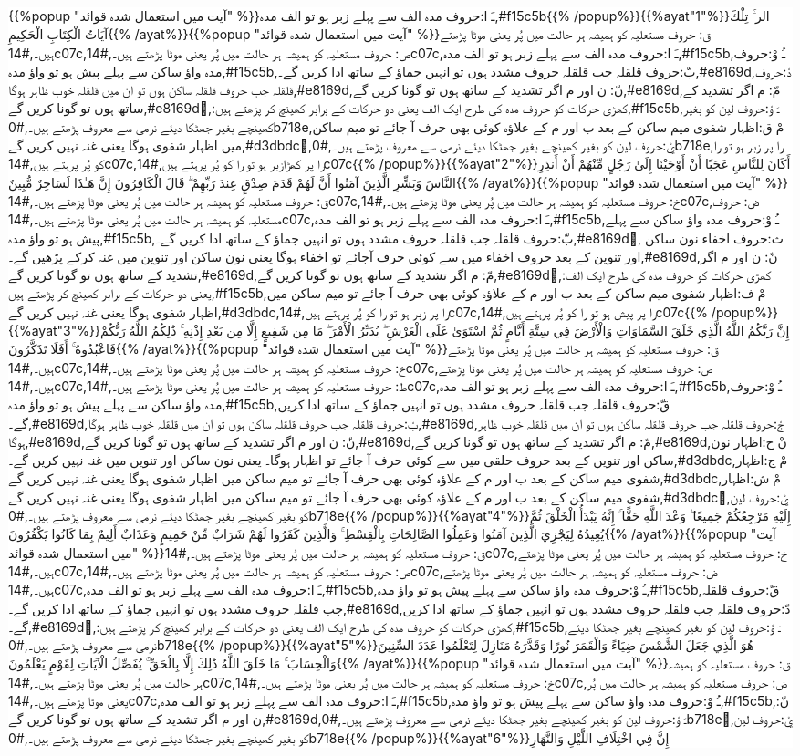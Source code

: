  {{%popup "آیت میں استعمال شدہ قوائد" %}}ـَ ا:حروف مدہ الف سے پہلے زبر ہو تو الف مدہ,#f15c5b{{% /popup%}}{{%ayat"1"%}}الر ۚ تِلْكَ آيَاتُ الْكِتَابِ الْحَكِيمِ{{% /ayat%}}{{%popup "آیت میں استعمال شدہ قوائد" %}}ق: حروف مستعلیہ کو ہمیشہ ہر حالت میں پُر یعنی موٹا پڑھتے ہیں۔,#14c07c,ص: حروف مستعلیہ کو ہمیشہ ہر حالت میں پُر یعنی موٹا پڑھتے ہیں۔,#14c07c,ـَ ا:حروف مدہ الف سے پہلے زبر ہو تو الف مدہ,#f15c5b,ـُ وْ:حروف مدہ واؤ ساکن سے پہلے پیش ہو تو واؤ مدہ,#f15c5b,بّ:حروف قلقلہ جب قلقلہ حروف مشدد ہوں تو انہیں جماؤ کے ساتھ ادا کریں گے۔,#e8169d,دْ:حروف قلقلہ جب حروف قلقلہ ساکن ہوں تو ان میں قلقلہ خوب ظاہر ہوگا,#e8169d,نّ: ن اور م اگر تشدید کے ساتھ ہوں تو گونا کریں گے,#e8169d,مّ: م اگر تشدید کے ساتھ ہوں تو گونا کریں گے,#e8169d,ٰ:کھڑی حرکات کو حروف مدہ کی طرح ایک الف یعنی دو حرکات کے برابر کھینچ کر پڑھتے ہیں,#f15c5b,ـَ وْ:حروف لین کو بغیر کھینچے بغیر جھٹکا دیئے نرمی سے معروف پڑھتے ہیں۔,#0b718e,مْ ق:اظہار شفوی میم ساکن کے بعد ب اور م کے علاؤہ کوئی بھی حرف آ جائے تو میم ساکن میں اظہار شفوی ہوگا یعنی غنہ نہیں کریں گے,#d3dbdc,َيْ:حروف لین کو بغیر کھینچے بغیر جھٹکا دیئے نرمی سے معروف پڑھتے ہیں۔,#0b718e,را پر زبر ہو تو را کو پُر پرہتے ہیں,#14c07c,را پر  کھڑازبر ہو تو را کو پُر پرہتے ہیں,#14c07c{{% /popup%}}{{%ayat"2"%}}أَكَانَ لِلنَّاسِ عَجَبًا أَنْ أَوْحَيْنَا إِلَىٰ رَجُلٍ مِّنْهُمْ أَنْ أَنذِرِ النَّاسَ وَبَشِّرِ الَّذِينَ آمَنُوا أَنَّ لَهُمْ قَدَمَ صِدْقٍ عِندَ رَبِّهِمْ ۗ قَالَ الْكَافِرُونَ إِنَّ هَـٰذَا لَسَاحِرٌ مُّبِينٌ{{% /ayat%}}{{%popup "آیت میں استعمال شدہ قوائد" %}}ق: حروف مستعلیہ کو ہمیشہ ہر حالت میں پُر یعنی موٹا پڑھتے ہیں۔,#14c07c,خ: حروف مستعلیہ کو ہمیشہ ہر حالت میں پُر یعنی موٹا پڑھتے ہیں۔,#14c07c,ض: حروف مستعلیہ کو ہمیشہ ہر حالت میں پُر یعنی موٹا پڑھتے ہیں۔,#14c07c,ـَ ا:حروف مدہ الف سے پہلے زبر ہو تو الف مدہ,#f15c5b,ـُ وْ:حروف مدہ واؤ ساکن سے پہلے پیش ہو تو واؤ مدہ,#f15c5b,بّ:حروف قلقلہ جب قلقلہ حروف مشدد ہوں تو انہیں جماؤ کے ساتھ ادا کریں گے۔,#e8169d,ٍ ث:حروف اخفاء نون ساکن اور تنوین کے بعد حروف اخفاء میں سے کوئی حرف آجائے تو اخفاء ہوگا یعنی نون ساکن اور تنوین میں غنہ کرکے پڑھیں گے۔,#e8169d,نّ: ن اور م اگر تشدید کے ساتھ ہوں تو گونا کریں گے,#e8169d,مّ: م اگر تشدید کے ساتھ ہوں تو گونا کریں گے,#e8169d,ٰ:کھڑی حرکات کو حروف مدہ کی طرح ایک الف یعنی دو حرکات کے برابر کھینچ کر پڑھتے ہیں,#f15c5b,مْ ف:اظہار شفوی میم ساکن کے بعد ب اور م کے علاؤہ کوئی بھی حرف آ جائے تو میم ساکن میں اظہار شفوی ہوگا یعنی غنہ نہیں کریں گے,#d3dbdc,را پر زبر ہو تو را کو پُر پرہتے ہیں,#14c07c,را پر پیش ہو تو را کو پُر پرہتے ہیں,#14c07c{{% /popup%}}{{%ayat"3"%}}إِنَّ رَبَّكُمُ اللَّهُ الَّذِي خَلَقَ السَّمَاوَاتِ وَالْأَرْضَ فِي سِتَّةِ أَيَّامٍ ثُمَّ اسْتَوَىٰ عَلَى الْعَرْشِ ۖ يُدَبِّرُ الْأَمْرَ ۖ مَا مِن شَفِيعٍ إِلَّا مِن بَعْدِ إِذْنِهِ ۚ ذَٰلِكُمُ اللَّهُ رَبُّكُمْ فَاعْبُدُوهُ ۚ أَفَلَا تَذَكَّرُونَ{{% /ayat%}}{{%popup "آیت میں استعمال شدہ قوائد" %}}ق: حروف مستعلیہ کو ہمیشہ ہر حالت میں پُر یعنی موٹا پڑھتے ہیں۔,#14c07c,خ: حروف مستعلیہ کو ہمیشہ ہر حالت میں پُر یعنی موٹا پڑھتے ہیں۔,#14c07c,ص: حروف مستعلیہ کو ہمیشہ ہر حالت میں پُر یعنی موٹا پڑھتے ہیں۔,#14c07c,ط: حروف مستعلیہ کو ہمیشہ ہر حالت میں پُر یعنی موٹا پڑھتے ہیں۔,#14c07c,ـَ ا:حروف مدہ الف سے پہلے زبر ہو تو الف مدہ,#f15c5b,ـُ وْ:حروف مدہ واؤ ساکن سے پہلے پیش ہو تو واؤ مدہ,#f15c5b,قّ:حروف قلقلہ جب قلقلہ حروف مشدد ہوں تو انہیں جماؤ کے ساتھ ادا کریں گے۔,#e8169d,بْ:حروف قلقلہ جب حروف قلقلہ ساکن ہوں تو ان میں قلقلہ خوب ظاہر ہوگا,#e8169d,جْ:حروف قلقلہ جب حروف قلقلہ ساکن ہوں تو ان میں قلقلہ خوب ظاہر ہوگا,#e8169d,نّ: ن اور م اگر تشدید کے ساتھ ہوں تو گونا کریں گے,#e8169d,مّ: م اگر تشدید کے ساتھ ہوں تو گونا کریں گے,#e8169d,نْ ح:اظہار نون ساکن اور تنوین کے بعد حروف حلقی میں سے کوئی حرف آ جائے تو اظہار ہوگا۔ یعنی نون ساکن اور تنوین میں غنہ نہیں کریں گے۔,#d3dbdc,مْ ج:اظہار شفوی میم ساکن کے بعد ب اور م کے علاؤہ کوئی بھی حرف آ جائے تو میم ساکن میں اظہار شفوی ہوگا یعنی غنہ نہیں کریں گے,#d3dbdc,مْ ش:اظہار شفوی میم ساکن کے بعد ب اور م کے علاؤہ کوئی بھی حرف آ جائے تو میم ساکن میں اظہار شفوی ہوگا یعنی غنہ نہیں کریں گے,#d3dbdc,َيْ:حروف لین کو بغیر کھینچے بغیر جھٹکا دیئے نرمی سے معروف پڑھتے ہیں۔,#0b718e{{% /popup%}}{{%ayat"4"%}}إِلَيْهِ مَرْجِعُكُمْ جَمِيعًا ۖ وَعْدَ اللَّهِ حَقًّا ۚ إِنَّهُ يَبْدَأُ الْخَلْقَ ثُمَّ يُعِيدُهُ لِيَجْزِيَ الَّذِينَ آمَنُوا وَعَمِلُوا الصَّالِحَاتِ بِالْقِسْطِ ۚ وَالَّذِينَ كَفَرُوا لَهُمْ شَرَابٌ مِّنْ حَمِيمٍ وَعَذَابٌ أَلِيمٌ بِمَا كَانُوا يَكْفُرُونَ{{% /ayat%}}{{%popup "آیت میں استعمال شدہ قوائد" %}}ق: حروف مستعلیہ کو ہمیشہ ہر حالت میں پُر یعنی موٹا پڑھتے ہیں۔,#14c07c,خ: حروف مستعلیہ کو ہمیشہ ہر حالت میں پُر یعنی موٹا پڑھتے ہیں۔,#14c07c,ص: حروف مستعلیہ کو ہمیشہ ہر حالت میں پُر یعنی موٹا پڑھتے ہیں۔,#14c07c,ض: حروف مستعلیہ کو ہمیشہ ہر حالت میں پُر یعنی موٹا پڑھتے ہیں۔,#14c07c,ـَ ا:حروف مدہ الف سے پہلے زبر ہو تو الف مدہ,#f15c5b,ـُ وْ:حروف مدہ واؤ ساکن سے پہلے پیش ہو تو واؤ مدہ,#f15c5b,قّ:حروف قلقلہ جب قلقلہ حروف مشدد ہوں تو انہیں جماؤ کے ساتھ ادا کریں گے۔,#e8169d,دّ:حروف قلقلہ جب قلقلہ حروف مشدد ہوں تو انہیں جماؤ کے ساتھ ادا کریں گے۔,#e8169d,ٰ:کھڑی حرکات کو حروف مدہ کی طرح ایک الف یعنی دو حرکات کے برابر کھینچ کر پڑھتے ہیں,#f15c5b,ـَ وْ:حروف لین کو بغیر کھینچے بغیر جھٹکا دیئے نرمی سے معروف پڑھتے ہیں۔,#0b718e{{% /popup%}}{{%ayat"5"%}}هُوَ الَّذِي جَعَلَ الشَّمْسَ ضِيَاءً وَالْقَمَرَ نُورًا وَقَدَّرَهُ مَنَازِلَ لِتَعْلَمُوا عَدَدَ السِّنِينَ وَالْحِسَابَ ۚ مَا خَلَقَ اللَّهُ ذَٰلِكَ إِلَّا بِالْحَقِّ ۚ يُفَصِّلُ الْآيَاتِ لِقَوْمٍ يَعْلَمُونَ{{% /ayat%}}{{%popup "آیت میں استعمال شدہ قوائد" %}}ق: حروف مستعلیہ کو ہمیشہ ہر حالت میں پُر یعنی موٹا پڑھتے ہیں۔,#14c07c,خ: حروف مستعلیہ کو ہمیشہ ہر حالت میں پُر یعنی موٹا پڑھتے ہیں۔,#14c07c,ض: حروف مستعلیہ کو ہمیشہ ہر حالت میں پُر یعنی موٹا پڑھتے ہیں۔,#14c07c,ـَ ا:حروف مدہ الف سے پہلے زبر ہو تو الف مدہ,#f15c5b,ـُ وْ:حروف مدہ واؤ ساکن سے پہلے پیش ہو تو واؤ مدہ,#f15c5b,نّ: ن اور م اگر تشدید کے ساتھ ہوں تو گونا کریں گے,#e8169d,ـَ وْ:حروف لین کو بغیر کھینچے بغیر جھٹکا دیئے نرمی سے معروف پڑھتے ہیں۔,#0b718e,َيْ:حروف لین کو بغیر کھینچے بغیر جھٹکا دیئے نرمی سے معروف پڑھتے ہیں۔,#0b718e{{% /popup%}}{{%ayat"6"%}}إِنَّ فِي اخْتِلَافِ اللَّيْلِ وَالنَّهَارِ